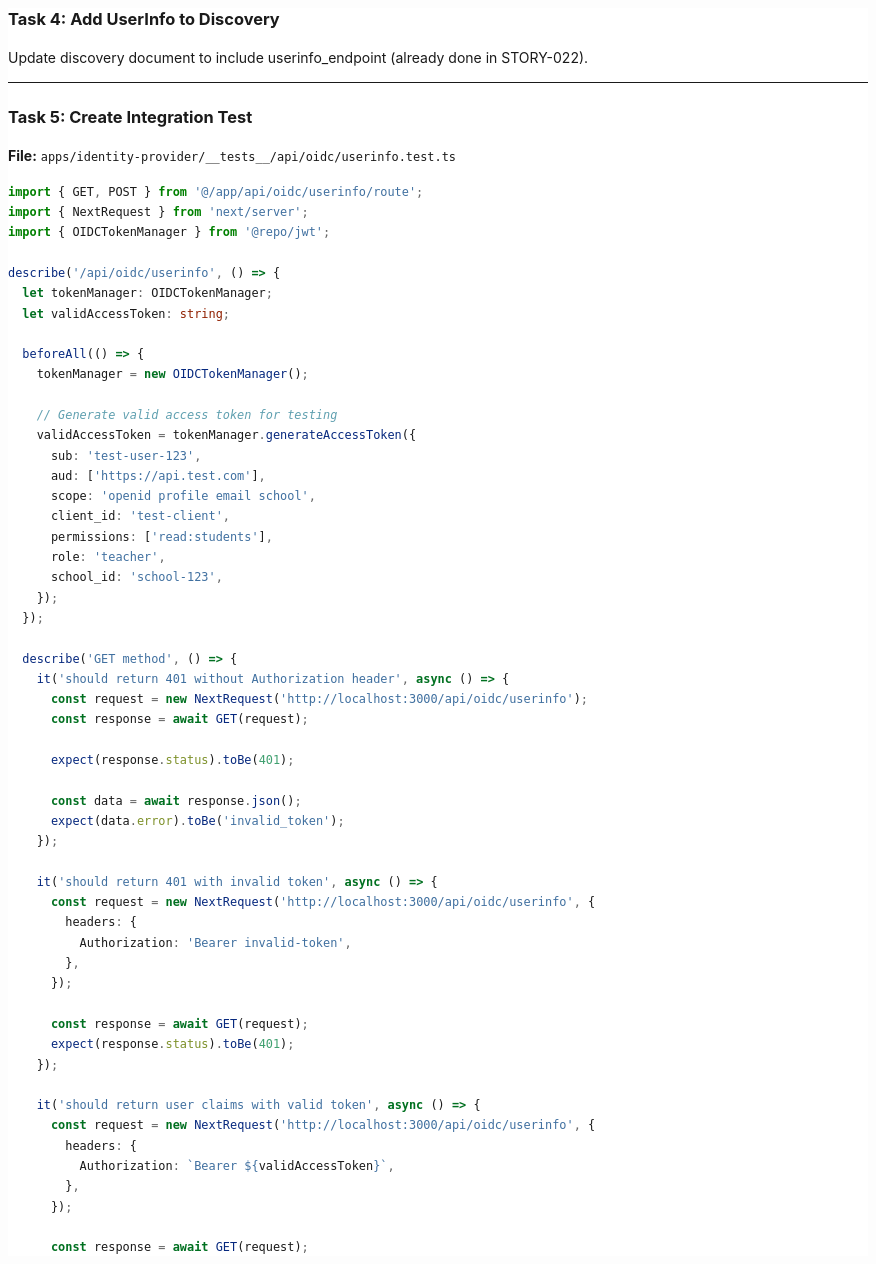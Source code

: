 
### Task 4: Add UserInfo to Discovery

Update discovery document to include userinfo_endpoint (already done in STORY-022).

---

### Task 5: Create Integration Test

**File:** `apps/identity-provider/__tests__/api/oidc/userinfo.test.ts`

```typescript
import { GET, POST } from '@/app/api/oidc/userinfo/route';
import { NextRequest } from 'next/server';
import { OIDCTokenManager } from '@repo/jwt';

describe('/api/oidc/userinfo', () => {
  let tokenManager: OIDCTokenManager;
  let validAccessToken: string;

  beforeAll(() => {
    tokenManager = new OIDCTokenManager();
    
    // Generate valid access token for testing
    validAccessToken = tokenManager.generateAccessToken({
      sub: 'test-user-123',
      aud: ['https://api.test.com'],
      scope: 'openid profile email school',
      client_id: 'test-client',
      permissions: ['read:students'],
      role: 'teacher',
      school_id: 'school-123',
    });
  });

  describe('GET method', () => {
    it('should return 401 without Authorization header', async () => {
      const request = new NextRequest('http://localhost:3000/api/oidc/userinfo');
      const response = await GET(request);
      
      expect(response.status).toBe(401);
      
      const data = await response.json();
      expect(data.error).toBe('invalid_token');
    });

    it('should return 401 with invalid token', async () => {
      const request = new NextRequest('http://localhost:3000/api/oidc/userinfo', {
        headers: {
          Authorization: 'Bearer invalid-token',
        },
      });
      
      const response = await GET(request);
      expect(response.status).toBe(401);
    });

    it('should return user claims with valid token', async () => {
      const request = new NextRequest('http://localhost:3000/api/oidc/userinfo', {
        headers: {
          Authorization: `Bearer ${validAccessToken}`,
        },
      });
      
      const response = await GET(request);
```